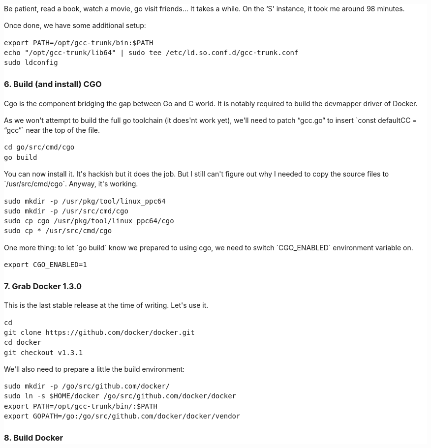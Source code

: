 Be patient, read a book, watch a movie, go visit friends&#8230; It takes a while. On the &#8216;S' instance, it took me around 98 minutes.

Once done, we have some additional setup:

<pre class="brush: bash; title: ; notranslate" title="">export PATH=/opt/gcc-trunk/bin:$PATH
echo "/opt/gcc-trunk/lib64" | sudo tee /etc/ld.so.conf.d/gcc-trunk.conf
sudo ldconfig
</pre>

### 6. Build (and install) CGO

Cgo is the component bridging the gap between Go and C world. It is notably required to build the devmapper driver of Docker.

As we won't attempt to build the full go toolchain (it does'nt work yet), we'll need to patch &#8220;gcc.go&#8220; to insert \`const defaultCC = &#8220;gcc&#8221;\` near the top of the file. 

<pre class="brush: bash; title: ; notranslate" title="">cd go/src/cmd/cgo
go build
</pre>

You can now install it. It's hackish but it does the job. But I still can't figure out why I needed to copy the source files to \`/usr/src/cmd/cgo\`. Anyway, it's working.

<pre class="brush: bash; title: ; notranslate" title="">sudo mkdir -p /usr/pkg/tool/linux_ppc64
sudo mkdir -p /usr/src/cmd/cgo
sudo cp cgo /usr/pkg/tool/linux_ppc64/cgo
sudo cp * /usr/src/cmd/cgo
</pre>

One more thing: to let \`go build\` know we prepared to using cgo, we need to switch \`CGO_ENABLED\` environment variable on.

<pre class="brush: bash; title: ; notranslate" title="">export CGO_ENABLED=1
</pre>

### 7. Grab Docker 1.3.0

This is the last stable release at the time of writing. Let's use it.

<pre class="brush: bash; title: ; notranslate" title="">cd
git clone https://github.com/docker/docker.git
cd docker
git checkout v1.3.1
</pre>

We'll also need to prepare a little the build environment:

<pre class="brush: bash; title: ; notranslate" title="">sudo mkdir -p /go/src/github.com/docker/
sudo ln -s $HOME/docker /go/src/github.com/docker/docker
export PATH=/opt/gcc-trunk/bin/:$PATH
export GOPATH=/go:/go/src/github.com/docker/docker/vendor
</pre>

### 8. Build Docker
